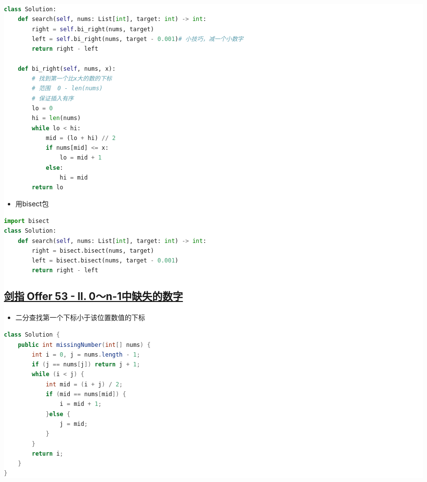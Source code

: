 
```python
class Solution:
    def search(self, nums: List[int], target: int) -> int:
        right = self.bi_right(nums, target)
        left = self.bi_right(nums, target - 0.001)# 小技巧，减一个小数字
        return right - left

    def bi_right(self, nums, x):
        # 找到第一个比x大的数的下标
        # 范围  0 - len(nums)
        # 保证插入有序
        lo = 0
        hi = len(nums)
        while lo < hi:
            mid = (lo + hi) // 2
            if nums[mid] <= x:
                lo = mid + 1
            else:
                hi = mid 
        return lo
```



+ 用bisect包

```python
import bisect
class Solution:
    def search(self, nums: List[int], target: int) -> int:
        right = bisect.bisect(nums, target)
        left = bisect.bisect(nums, target - 0.001)
        return right - left
```







## [剑指 Offer 53 - II. 0～n-1中缺失的数字](https://leetcode-cn.com/problems/que-shi-de-shu-zi-lcof/)

+ 二分查找第一个下标小于该位置数值的下标

```java
class Solution {
    public int missingNumber(int[] nums) {
        int i = 0, j = nums.length - 1;
        if (j == nums[j]) return j + 1;
        while (i < j) {
            int mid = (i + j) / 2;
            if (mid == nums[mid]) {
                i = mid + 1;
            }else {
                j = mid;
            }
        }
        return i;
    }
}
```
